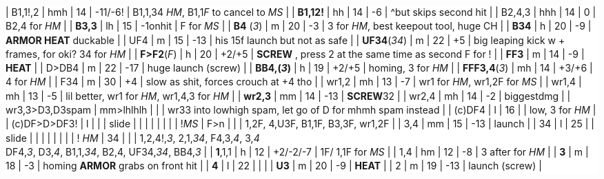 | B1,1!,2                | hmh       | 14    | -11/-6!   | B1,1,34 *HM*, B1,1*F* to cancel to *MS*                                                               |
| **B1,12!**             | hh        | 14    | -6        | ^but skips second hit                                                                                 |
| B2,4,3                 | hhh       | 14    | 0         | B2,4 for *HM*                                                                                         |
| **B3,3**               | lh        | 15    | -1onhit   | F for *MS*                                                                                            |
| **B4** (*3*)           | m         | 20    | -3        | 3 for *HM*, best keepout tool, huge CH                                                                |
| **B34**                | h         | 20    | -9        | **ARMOR HEAT** duckable                                                                               |
| UF4                    | m         | 15    | -13       | his 15f launch but not as safe                                                                        |
| **UF34**(*34*)         | m         | 22    | +5        | big leaping kick w + frames, for oki? 34 for *HM*                                                     |
| **F>F2**(*F*)          | h         | 20    | +2/+5     | **SCREW** , press 2 at the same time as second F for !                                                |
| **FF3**                | m         | 14    | -9        | **HEAT**                                                                                              |
| D>DB4                  | m         | 22    | -17       | huge launch (screw)                                                                                   |
| **BB4,(*3*)**          | h         | 19    | +2/+5     | homing, 3 for *HM*                                                                                    |
| **FFF3,4**(*3*)        | mh        | 14    | +3/+6     | 4 for *HM*                                                                                            |
| F34                    | m         | 30    | +4        | slow as shit, forces crouch at +4 tho                                                                 |
| wr1,2                  | mh        | 13    | -7        | wr1 for *HM*, wr1,2F for *MS*                                                                         |
| wr1,4                  | mh        | 13    | -5        | lil better, wr1 for *HM*, wr1,4,3 for *HM*                                                            |
| **wr2,3**              | mm        | 14    | -13       | **SCREW**32                                                                                           |
| wr2,4                  | mh        | 14    | -2        | biggestdmg                                                                                            |
| wr3,3>D3,D3spam        | mm>lhlhlh |       |           | wr33 into lowhigh spam, let go of D for mhmh spam instead                                             |
| (c)DF4                 | l         | 16    |           | low, 3 for *HM*                                                                                       |
| (c)DF>D>DF3!           | l         |       |           | slide                                                                                                 |
|                        |           |       |           |                                                                                                       |
| !*MS*                  | F>n       |       |           | 1,2F,  4,U3F, B1,1F, B3,3F,  wr1,2F                                                                   |
| 3,4                    | mm        | 15    | -13       | launch                                                                                                |
| 34                     | l         | 25    |           | slide                                                                                                 |
|                        |           |       |           |                                                                                                       |
| ! *HM*                 | 34        |       |           | 1,2,4!,*3*,  2,1,*34*,  F4,3,*4*,  3,*4*<br>DF4,*3*,  D3,*4*,  B1,1,*34*,  B2,4,  UF34,*34*,  BB4,*3* |
| **1**,1,1              | h         | 12    | +2/-2/-7  | 1F/ 1,1F for *MS*                                                                                     |
| 1,4                    | hm        | 12    | -8        | 3 after for *HM*                                                                                      |
| **3**                  | m         | 18    | -3        | homing **ARMOR** grabs on front hit                                                                   |
| **4**                  | l         | 22    |           |                                                                                                       |
| **U3**                 | m         | 20    | -9        | **HEAT**                                                                                              |
| 2                      | m         | 19    | -13       | launch (screw)                                                                                        |
